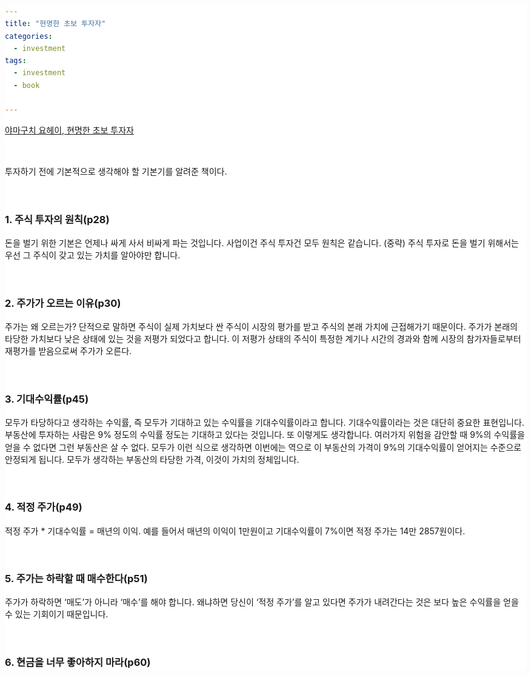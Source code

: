 ```yaml
---
title: "현명한 초보 투자자"
categories:
  - investment
tags:
  - investment
  - book

---
```


[야마구치 요헤이, 현명한 초보 투자자](https://book.naver.com/bookdb/book_detail.nhn?bid=10503885)

<br/>

투자하기 전에 기본적으로 생각해야 할 기본기를 알려준 책이다.

<br/>

### 1. 주식 투자의 원칙(p28)

돈을 벌기 위한 기본은 언제나 싸게 사서 비싸게 파는 것입니다. 사업이건 주식 투자건 모두 원칙은 같습니다. (중략) 주식 투자로 돈을 벌기 위해서는 우선 그 주식이 갖고 있는 가치를 알아야만 합니다.

<br/>

### 2. 주가가 오르는 이유(p30)

주가는 왜 오르는가? 단적으로 말하면 주식이 실제 가치보다 싼 주식이 시장의 평가를 받고 주식의 본래 가치에 근접해가기 때문이다. 주가가 본래의 타당한 가치보다 낮은 상태에 있는 것을 저평가 되었다고 합니다. 이 저평가 상태의 주식이 특정한 계기나 시간의 경과와 함께 시장의 참가자들로부터 재평가를 받음으로써 주가가 오른다.

<br/>

### 3. 기대수익률(p45)

모두가 타당하다고 생각하는 수익률, 즉 모두가 기대하고 있는 수익률을 기대수익률이라고 합니다. 기대수익률이라는 것은 대단히 중요한 표현입니다. 부동산에 투자하는 사람은 9% 정도의 수익률 정도는 기대하고 있다는 것입니다. 또 이렇게도 생각합니다. 여러가지 위험을 감안할 때 9%의 수익률을 얻을 수 없다면 그런 부동산은 살 수 없다. 모두가 이런 식으로 생각하면 이번에는 역으로 이 부동산의 가격이 9%의 기대수익률이 얻어지는 수준으로 안정되게 됩니다. 모두가 생각하는 부동산의 타당한 가격, 이것이 가치의  정체입니다.

<br/>

### 4. 적정 주가(p49)

적정 주가 * 기대수익률 = 매년의 이익. 예를 들어서 매년의 이익이 1만원이고 기대수익률이 7%이면 적정 주가는 14만 2857원이다.

<br/>

### 5. 주가는 하락할 때 매수한다(p51)

주가가 하락하면 ‘매도’가 아니라 ‘매수’를 해야 합니다. 왜냐하면 당신이 ‘적정 주가’를 알고 있다면 주가가 내려간다는 것은 보다 높은 수익률을 얻을 수 있는 기회이기 때문입니다.

<br/>

### 6. 현금을 너무 좋아하지 마라(p60)
